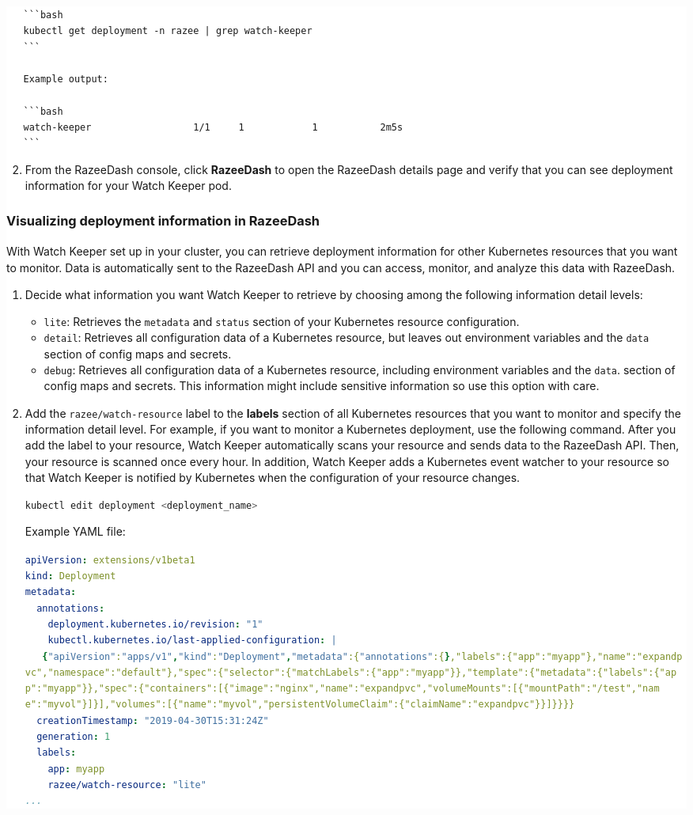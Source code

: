        ```bash
       kubectl get deployment -n razee | grep watch-keeper
       ```

       Example output:

       ```bash
       watch-keeper                  1/1     1            1           2m5s
       ```

2. From the RazeeDash console, click **RazeeDash** to open the RazeeDash
 details page and verify that you can see deployment information for your Watch
  Keeper pod.

### Visualizing deployment information in RazeeDash

With Watch Keeper set up in your cluster, you can retrieve deployment
 information for other Kubernetes resources that you want to monitor. Data is
  automatically sent to the RazeeDash API and you can access, monitor, and
   analyze this data with RazeeDash.

1. Decide what information you want Watch Keeper to retrieve by choosing among
 the following information detail levels:

    - `lite`: Retrieves the `metadata` and `status` section of your Kubernetes
     resource configuration.
    - `detail`: Retrieves all configuration data of a Kubernetes resource, but
     leaves out environment variables and the `data` section of config maps and secrets.
    - `debug`: Retrieves all configuration data of a Kubernetes resource,
     including environment variables and the `data`.
    section of config maps and secrets. This information might include
     sensitive information so use this option with care.

2. Add the `razee/watch-resource` label to the **labels** section of all
 Kubernetes resources that you want to monitor and specify the information
  detail level. For example, if you want to monitor a Kubernetes deployment, use
   the following command. After you add the label to your resource, Watch Keeper
    automatically scans your resource and sends data to the RazeeDash API.
Then, your resource is scanned once every hour. In addition, Watch Keeper adds a
 Kubernetes event watcher to your resource so that Watch Keeper is notified by
  Kubernetes when the configuration of your resource changes.

   ```bash
   kubectl edit deployment <deployment_name>
   ```

   Example YAML file:

   ```yaml
   apiVersion: extensions/v1beta1
   kind: Deployment
   metadata:
     annotations:
       deployment.kubernetes.io/revision: "1"
       kubectl.kubernetes.io/last-applied-configuration: |
      {"apiVersion":"apps/v1","kind":"Deployment","metadata":{"annotations":{},"labels":{"app":"myapp"},"name":"expandpvc","namespace":"default"},"spec":{"selector":{"matchLabels":{"app":"myapp"}},"template":{"metadata":{"labels":{"app":"myapp"}},"spec":{"containers":[{"image":"nginx","name":"expandpvc","volumeMounts":[{"mountPath":"/test","name":"myvol"}]}],"volumes":[{"name":"myvol","persistentVolumeClaim":{"claimName":"expandpvc"}}]}}}}
     creationTimestamp: "2019-04-30T15:31:24Z"
     generation: 1
     labels:
       app: myapp
       razee/watch-resource: "lite"
   ...
   ```
